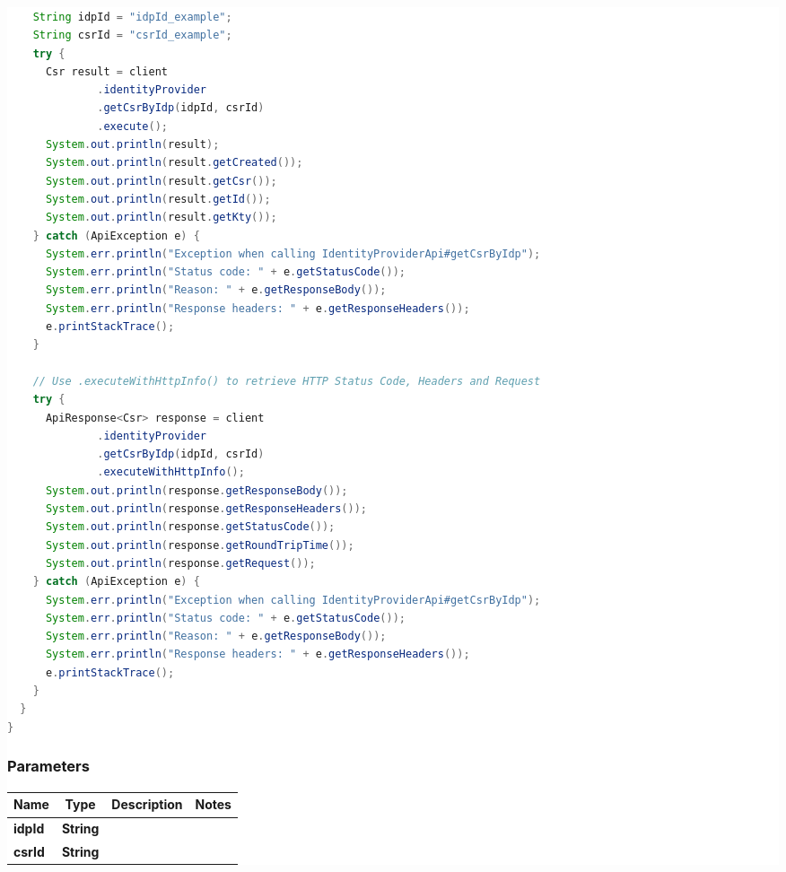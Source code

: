 ```java
    String idpId = "idpId_example";
    String csrId = "csrId_example";
    try {
      Csr result = client
              .identityProvider
              .getCsrByIdp(idpId, csrId)
              .execute();
      System.out.println(result);
      System.out.println(result.getCreated());
      System.out.println(result.getCsr());
      System.out.println(result.getId());
      System.out.println(result.getKty());
    } catch (ApiException e) {
      System.err.println("Exception when calling IdentityProviderApi#getCsrByIdp");
      System.err.println("Status code: " + e.getStatusCode());
      System.err.println("Reason: " + e.getResponseBody());
      System.err.println("Response headers: " + e.getResponseHeaders());
      e.printStackTrace();
    }

    // Use .executeWithHttpInfo() to retrieve HTTP Status Code, Headers and Request
    try {
      ApiResponse<Csr> response = client
              .identityProvider
              .getCsrByIdp(idpId, csrId)
              .executeWithHttpInfo();
      System.out.println(response.getResponseBody());
      System.out.println(response.getResponseHeaders());
      System.out.println(response.getStatusCode());
      System.out.println(response.getRoundTripTime());
      System.out.println(response.getRequest());
    } catch (ApiException e) {
      System.err.println("Exception when calling IdentityProviderApi#getCsrByIdp");
      System.err.println("Status code: " + e.getStatusCode());
      System.err.println("Reason: " + e.getResponseBody());
      System.err.println("Response headers: " + e.getResponseHeaders());
      e.printStackTrace();
    }
  }
}

```

### Parameters

| Name | Type | Description  | Notes |
|------------- | ------------- | ------------- | -------------|
| **idpId** | **String**|  | |
| **csrId** | **String**|  | |
